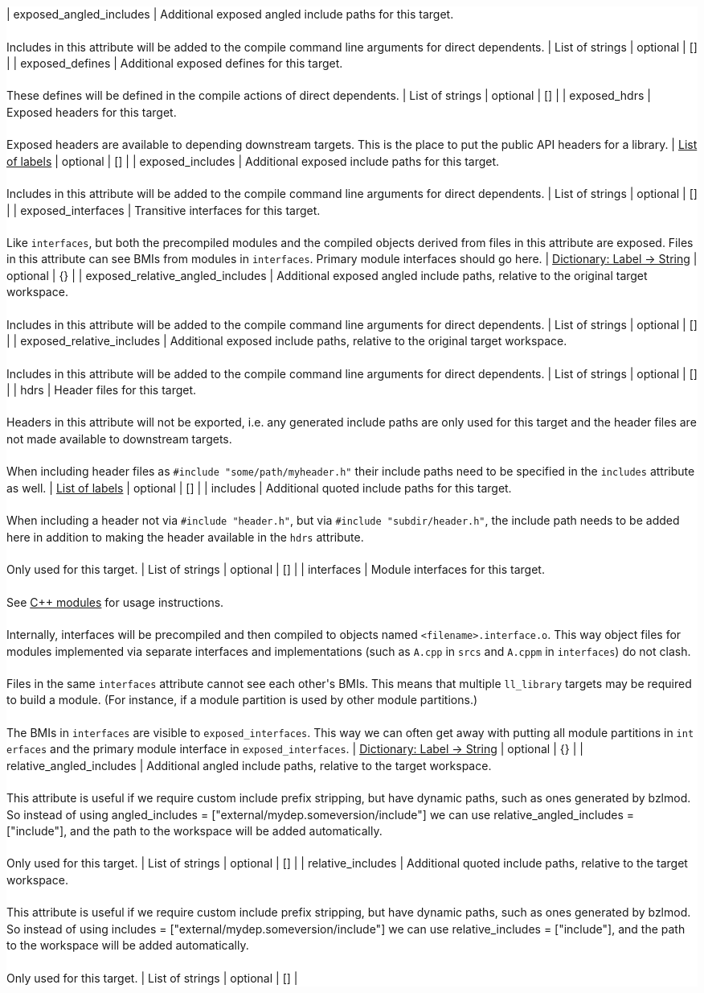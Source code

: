 | <a id="ll_library-exposed_angled_includes"></a>exposed_angled_includes |  Additional exposed angled include paths for this target.<br><br>        Includes in this attribute will be added to the compile command line         arguments for direct dependents.   | List of strings | optional | [] |
| <a id="ll_library-exposed_defines"></a>exposed_defines |  Additional exposed defines for this target.<br><br>        These defines will be defined in the compile actions of direct         dependents.   | List of strings | optional | [] |
| <a id="ll_library-exposed_hdrs"></a>exposed_hdrs |  Exposed headers for this target.<br><br>        Exposed headers are available to depending downstream targets. This is         the place to put the public API headers for a library.   | <a href="https://bazel.build/docs/build-ref.html#labels">List of labels</a> | optional | [] |
| <a id="ll_library-exposed_includes"></a>exposed_includes |  Additional exposed include paths for this target.<br><br>        Includes in this attribute will be added to the compile command line         arguments for direct dependents.   | List of strings | optional | [] |
| <a id="ll_library-exposed_interfaces"></a>exposed_interfaces |  Transitive interfaces for this target.<br><br>        Like <code>interfaces</code>, but both the precompiled modules and the compiled         objects derived from files in this attribute are exposed. Files in         this attribute can see BMIs from modules in <code>interfaces</code>. Primary         module interfaces should go here.   | <a href="https://bazel.build/docs/skylark/lib/dict.html">Dictionary: Label -> String</a> | optional | {} |
| <a id="ll_library-exposed_relative_angled_includes"></a>exposed_relative_angled_includes |  Additional exposed angled include paths, relative to the         original target workspace.<br><br>        Includes in this attribute will be added to the compile command line         arguments for direct dependents.   | List of strings | optional | [] |
| <a id="ll_library-exposed_relative_includes"></a>exposed_relative_includes |  Additional exposed include paths, relative to the original         target workspace.<br><br>        Includes in this attribute will be added to the compile command line         arguments for direct dependents.   | List of strings | optional | [] |
| <a id="ll_library-hdrs"></a>hdrs |  Header files for this target.<br><br>        Headers in this attribute will not be exported, i.e. any generated         include paths are only used for this target and the header files are         not made available to downstream targets.<br><br>        When including header files as <code>#include "some/path/myheader.h"</code> their         include paths need to be specified in the <code>includes</code> attribute as well.   | <a href="https://bazel.build/docs/build-ref.html#labels">List of labels</a> | optional | [] |
| <a id="ll_library-includes"></a>includes |  Additional quoted include paths for this target.<br><br>        When including a header not via <code>#include "header.h"</code>, but via         <code>#include "subdir/header.h"</code>, the include path needs to be added here in         addition to making the header available in the <code>hdrs</code> attribute.<br><br>        Only used for this target.   | List of strings | optional | [] |
| <a id="ll_library-interfaces"></a>interfaces |  Module interfaces for this target.<br><br>        See [C++ modules](guides/modules) for usage instructions.<br><br>        Internally, interfaces will be precompiled and then compiled to objects         named <code>&lt;filename&gt;.interface.o</code>. This way object files for modules         implemented via separate interfaces and implementations (such as <code>A.cpp</code>         in <code>srcs</code> and <code>A.cppm</code> in <code>interfaces</code>) do not clash.<br><br>        Files in the same <code>interfaces</code> attribute cannot see each other's BMIs.         This means that multiple <code>ll_library</code> targets may be required to build         a module. (For instance, if a module partition is used by other module         partitions.)<br><br>        The BMIs in <code>interfaces</code> are visible to <code>exposed_interfaces</code>. This         way we can often get away with putting all module partitions in         <code>interfaces</code> and the primary module interface in <code>exposed_interfaces</code>.   | <a href="https://bazel.build/docs/skylark/lib/dict.html">Dictionary: Label -> String</a> | optional | {} |
| <a id="ll_library-relative_angled_includes"></a>relative_angled_includes |  Additional angled include paths, relative to the target         workspace.<br><br>        This attribute is useful if we require custom include prefix stripping,         but have dynamic paths, such as ones generated by <code></code>bzlmod<code></code>. So instead         of using <code></code>angled_includes = ["external/mydep.someversion/include"]<code></code> we         can use <code></code>relative_angled_includes = ["include"]<code></code>, and the path to the         workspace will be added automatically.<br><br>        Only used for this target.   | List of strings | optional | [] |
| <a id="ll_library-relative_includes"></a>relative_includes |  Additional quoted include paths, relative to the target         workspace.<br><br>        This attribute is useful if we require custom include prefix stripping,         but have dynamic paths, such as ones generated by <code></code>bzlmod<code></code>. So instead         of using <code></code>includes = ["external/mydep.someversion/include"]<code></code> we can         use <code></code>relative_includes = ["include"]<code></code>, and the path to the workspace         will be added automatically.<br><br>        Only used for this target.   | List of strings | optional | [] |